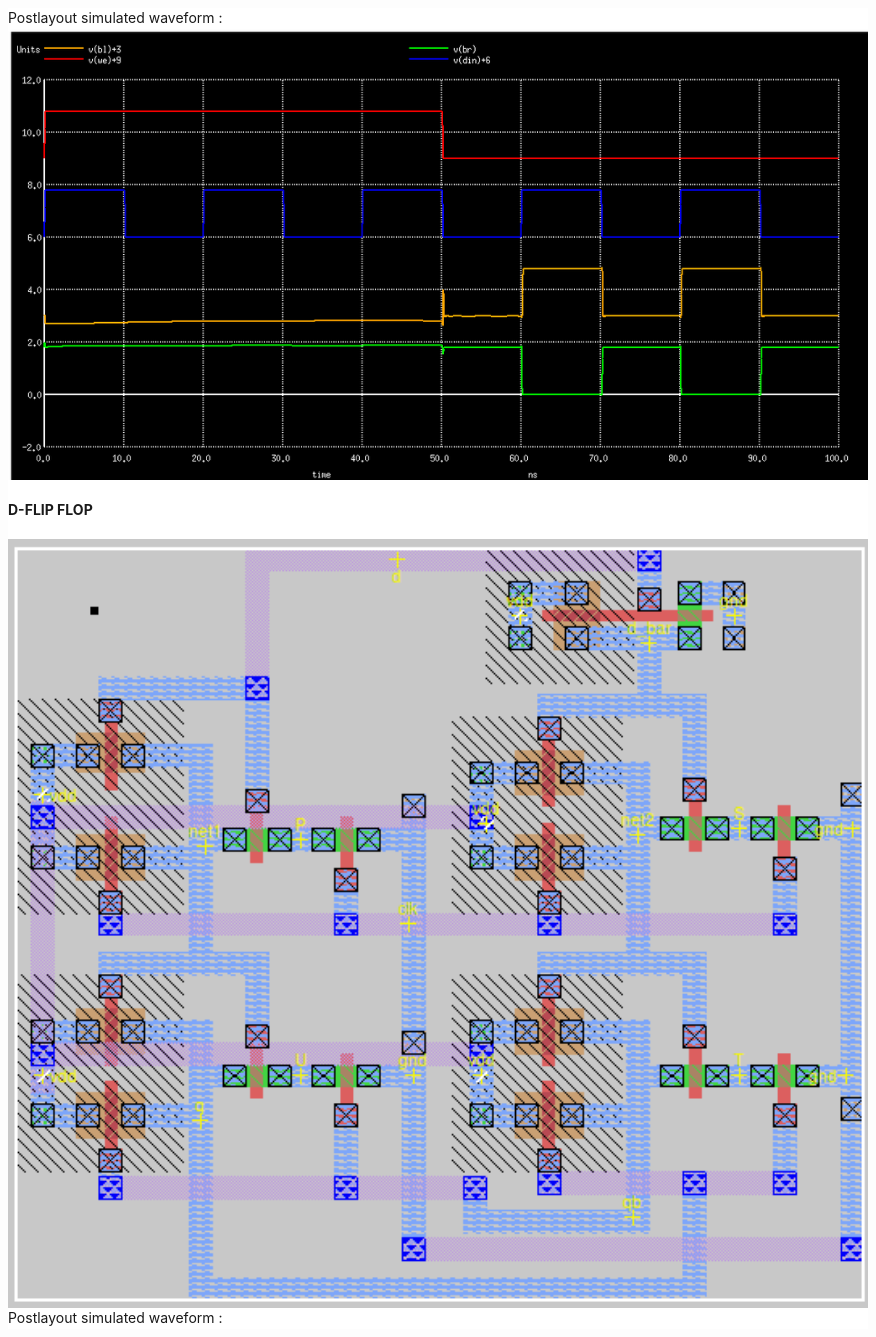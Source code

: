 Postlayout simulated waveform :
<img align="center" width="900"  src="/Postlayout_Simulations/writedriver.png">

#### D-FLIP FLOP

<img align="center" width="900"  src="/LAYOUT/dflipflop.png">
Postlayout simulated waveform :